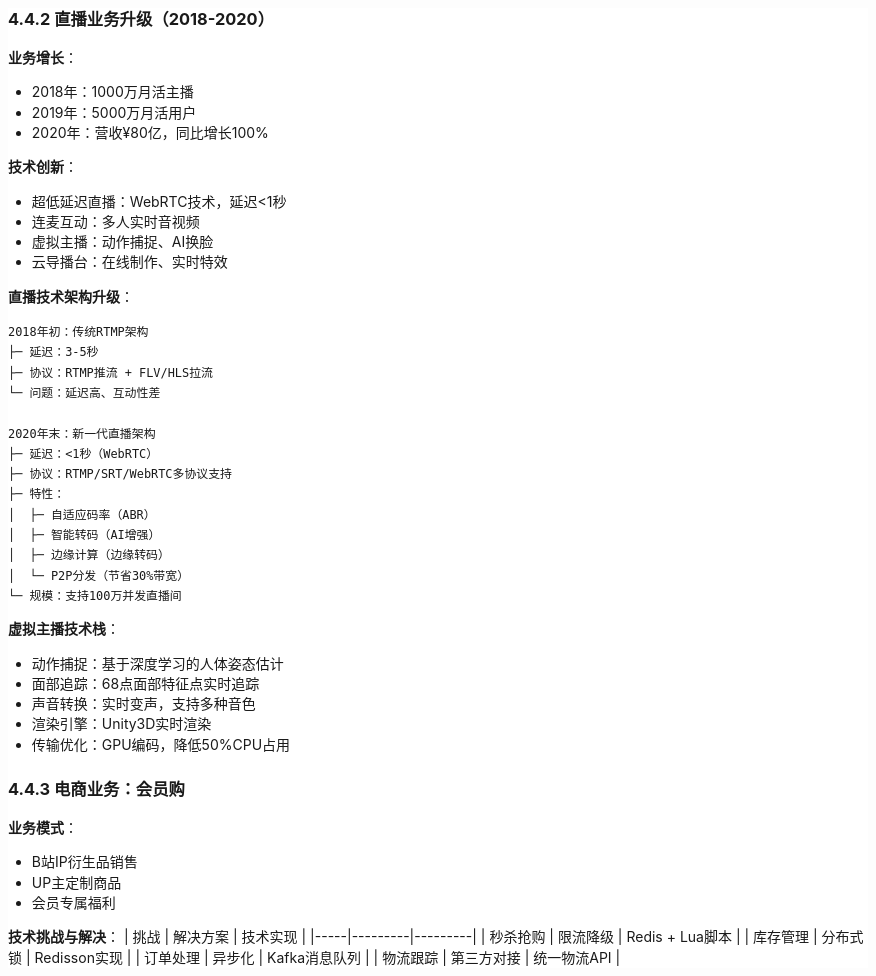 ### 4.4.2 直播业务升级（2018-2020）

**业务增长**：
- 2018年：1000万月活主播
- 2019年：5000万月活用户
- 2020年：营收¥80亿，同比增长100%

**技术创新**：
- 超低延迟直播：WebRTC技术，延迟<1秒
- 连麦互动：多人实时音视频
- 虚拟主播：动作捕捉、AI换脸
- 云导播台：在线制作、实时特效

**直播技术架构升级**：

```
2018年初：传统RTMP架构
├─ 延迟：3-5秒
├─ 协议：RTMP推流 + FLV/HLS拉流
└─ 问题：延迟高、互动性差

2020年末：新一代直播架构
├─ 延迟：<1秒（WebRTC）
├─ 协议：RTMP/SRT/WebRTC多协议支持
├─ 特性：
│  ├─ 自适应码率（ABR）
│  ├─ 智能转码（AI增强）
│  ├─ 边缘计算（边缘转码）
│  └─ P2P分发（节省30%带宽）
└─ 规模：支持100万并发直播间
```

**虚拟主播技术栈**：
- 动作捕捉：基于深度学习的人体姿态估计
- 面部追踪：68点面部特征点实时追踪
- 声音转换：实时变声，支持多种音色
- 渲染引擎：Unity3D实时渲染
- 传输优化：GPU编码，降低50%CPU占用

### 4.4.3 电商业务：会员购

**业务模式**：
- B站IP衍生品销售
- UP主定制商品
- 会员专属福利

**技术挑战与解决**：
| 挑战 | 解决方案 | 技术实现 |
|-----|---------|---------|
| 秒杀抢购 | 限流降级 | Redis + Lua脚本 |
| 库存管理 | 分布式锁 | Redisson实现 |
| 订单处理 | 异步化 | Kafka消息队列 |
| 物流跟踪 | 第三方对接 | 统一物流API |
